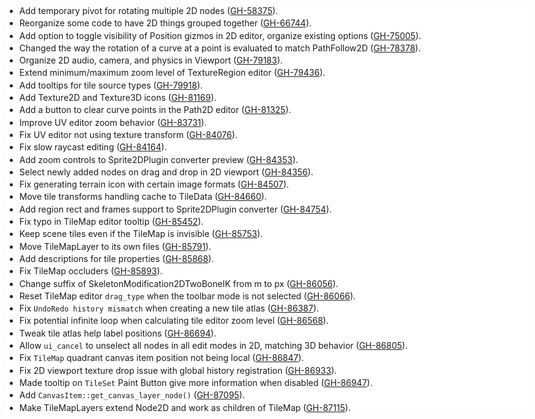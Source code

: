 - Add temporary pivot for rotating multiple 2D nodes ([GH-58375](https://github.com/scardotengine/scardot/pull/58375)).
- Reorganize some code to have 2D things grouped together ([GH-66744](https://github.com/scardotengine/scardot/pull/66744)).
- Add option to toggle visibility of Position gizmos in 2D editor, organize existing options ([GH-75005](https://github.com/scardotengine/scardot/pull/75005)).
- Changed the way the rotation of a curve at a point is evaluated to match PathFollow2D ([GH-78378](https://github.com/scardotengine/scardot/pull/78378)).
- Organize 2D audio, camera, and physics in Viewport ([GH-79183](https://github.com/scardotengine/scardot/pull/79183)).
- Extend minimum/maximum zoom level of TextureRegion editor ([GH-79436](https://github.com/scardotengine/scardot/pull/79436)).
- Add tooltips for tile source types ([GH-79918](https://github.com/scardotengine/scardot/pull/79918)).
- Add Texture2D and Texture3D icons ([GH-81169](https://github.com/scardotengine/scardot/pull/81169)).
- Add a button to clear curve points in the Path2D editor ([GH-81325](https://github.com/scardotengine/scardot/pull/81325)).
- Improve UV editor zoom behavior ([GH-83731](https://github.com/scardotengine/scardot/pull/83731)).
- Fix UV editor not using texture transform ([GH-84076](https://github.com/scardotengine/scardot/pull/84076)).
- Fix slow raycast editing ([GH-84164](https://github.com/scardotengine/scardot/pull/84164)).
- Add zoom controls to Sprite2DPlugin converter preview ([GH-84353](https://github.com/scardotengine/scardot/pull/84353)).
- Select newly added nodes on drag and drop in 2D viewport ([GH-84356](https://github.com/scardotengine/scardot/pull/84356)).
- Fix generating terrain icon with certain image formats ([GH-84507](https://github.com/scardotengine/scardot/pull/84507)).
- Move tile transforms handling cache to TileData ([GH-84660](https://github.com/scardotengine/scardot/pull/84660)).
- Add region rect and frames support to Sprite2DPlugin converter ([GH-84754](https://github.com/scardotengine/scardot/pull/84754)).
- Fix typo in TileMap editor tooltip ([GH-85452](https://github.com/scardotengine/scardot/pull/85452)).
- Keep scene tiles even if the TileMap is invisible ([GH-85753](https://github.com/scardotengine/scardot/pull/85753)).
- Move TileMapLayer to its own files ([GH-85791](https://github.com/scardotengine/scardot/pull/85791)).
- Add descriptions for tile properties ([GH-85868](https://github.com/scardotengine/scardot/pull/85868)).
- Fix TileMap occluders ([GH-85893](https://github.com/scardotengine/scardot/pull/85893)).
- Change suffix of SkeletonModification2DTwoBoneIK from m to px ([GH-86056](https://github.com/scardotengine/scardot/pull/86056)).
- Reset TileMap editor `drag_type` when the toolbar mode is not selected ([GH-86066](https://github.com/scardotengine/scardot/pull/86066)).
- Fix `UndoRedo history mismatch` when creating a new tile atlas ([GH-86387](https://github.com/scardotengine/scardot/pull/86387)).
- Fix potential infinite loop when calculating tile editor zoom level ([GH-86568](https://github.com/scardotengine/scardot/pull/86568)).
- Tweak tile atlas help label positions ([GH-86694](https://github.com/scardotengine/scardot/pull/86694)).
- Allow `ui_cancel` to unselect all nodes in all edit modes in 2D, matching 3D behavior ([GH-86805](https://github.com/scardotengine/scardot/pull/86805)).
- Fix `TileMap` quadrant canvas item position not being local ([GH-86847](https://github.com/scardotengine/scardot/pull/86847)).
- Fix 2D viewport texture drop issue with global history registration ([GH-86933](https://github.com/scardotengine/scardot/pull/86933)).
- Made tooltip on `TileSet` Paint Button give more information when disabled ([GH-86947](https://github.com/scardotengine/scardot/pull/86947)).
- Add `CanvasItem::get_canvas_layer_node()` ([GH-87095](https://github.com/scardotengine/scardot/pull/87095)).
- Make TileMapLayers extend Node2D and work as children of TileMap ([GH-87115](https://github.com/scardotengine/scardot/pull/87115)).